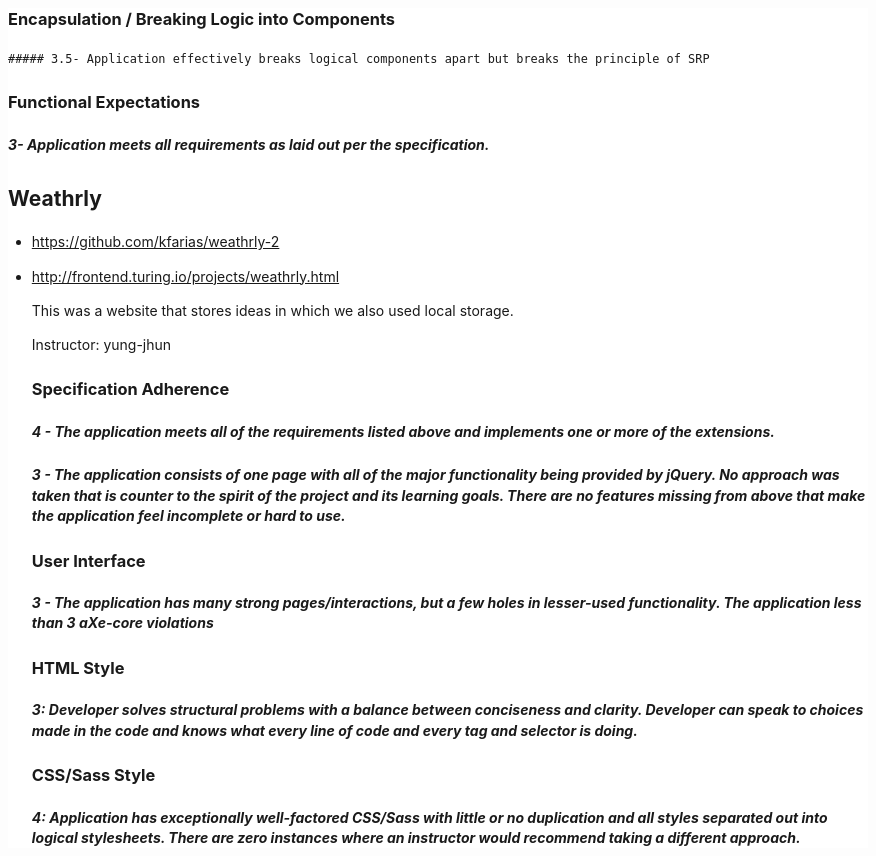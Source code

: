   ### Encapsulation / Breaking Logic into Components

    ##### 3.5- Application effectively breaks logical components apart but breaks the principle of SRP

  ### Functional Expectations

  ##### 3- Application meets all requirements as laid out per the specification.



## Weathrly

* https://github.com/kfarias/weathrly-2
* http://frontend.turing.io/projects/weathrly.html

  This was a website that stores ideas in which we also used local storage.



  Instructor: yung-jhun

  ### Specification Adherence

  ##### 4 - The application meets all of the requirements listed above and implements one or more of the extensions.

  ##### 3 - The application consists of one page with all of the major functionality being provided by jQuery. No approach was taken that is counter to the spirit of the project and its learning goals. There are no features missing from above that make the application feel incomplete or hard to use.

  ### User Interface

  ##### 3 - The application has many strong pages/interactions, but a few holes in lesser-used functionality. The application less than 3 aXe-core violations

  ### HTML Style

  ##### 3: Developer solves structural problems with a balance between conciseness and clarity. Developer can speak to choices made in the code and knows what every line of code and every tag and selector is doing.

  ### CSS/Sass Style

  ##### 4: Application has exceptionally well-factored CSS/Sass with little or no duplication and all styles separated out into logical stylesheets. There are zero instances where an instructor would recommend taking a different approach.
